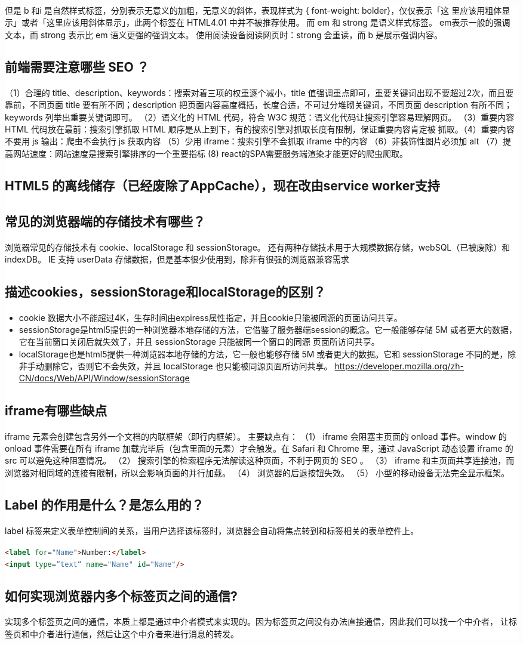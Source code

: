 但是 b 和i 是自然样式标签，分别表示无意义的加粗，无意义的斜体，表现样式为 { font-weight: bolder}，仅仅表示「这
里应该用粗体显示」或者「这里应该用斜体显示」，此两个标签在 HTML4.01 中并不被推荐使用。
 而 em 和 strong 是语义样式标签。 em表示一般的强调文本，而 strong 表示比 em 语义更强的强调文本。
使用阅读设备阅读网页时：strong 会重读，而 b 是展示强调内容。
## 前端需要注意哪些 SEO ？
（1）合理的 title、description、keywords：搜索对着三项的权重逐个减小，title 值强调重点即可，重要关键词出现不要超过2次，而且要靠前，不同页面 title 要有所不同；description 把页面内容高度概括，长度合适，不可过分堆砌关键词，不同页面 description 有所不同；keywords 列举出重要关键词即可。
（2）语义化的 HTML 代码，符合 W3C 规范：语义化代码让搜索引擎容易理解网页。
（3）重要内容 HTML 代码放在最前：搜索引擎抓取 HTML 顺序是从上到下，有的搜索引擎对抓取长度有限制，保证重要内容肯定被 抓取。（4）重要内容不要用 js 输出：爬虫不会执行 js 获取内容
（5）少用 iframe：搜索引擎不会抓取 iframe 中的内容
（6）非装饰性图片必须加 alt
（7）提高网站速度：网站速度是搜索引擎排序的一个重要指标
 (8) react的SPA需要服务端渲染才能更好的爬虫爬取。
## HTML5 的离线储存（已经废除了AppCache），现在改由service worker支持
## 常见的浏览器端的存储技术有哪些？
浏览器常见的存储技术有 cookie、localStorage 和 sessionStorage。
还有两种存储技术用于大规模数据存储，webSQL（已被废除）和 indexDB。
 IE 支持 userData 存储数据，但是基本很少使用到，除非有很强的浏览器兼容需求
## 描述cookies，sessionStorage和localStorage的区别？
- cookie 数据大小不能超过4K，生存时间由expiress属性指定，并且cookie只能被同源的页面访问共享。
- sessionStorage是html5提供的一种浏览器本地存储的方法，它借鉴了服务器端session的概念。它一般能够存储 5M 或者更大的数据，它在当前窗口关闭后就失效了，并且 sessionStorage 只能被同一个窗口的同源
页面所访问共享。
- localStorage也是html5提供一种浏览器本地存储的方法，它一般也能够存储 5M 或者更大的数据。它和 sessionStorage 
不同的是，除非手动删除它，否则它不会失效，并且 localStorage 也只能被同源页面所访问共享。
https://developer.mozilla.org/zh-CN/docs/Web/API/Window/sessionStorage
## iframe有哪些缺点
iframe 元素会创建包含另外一个文档的内联框架（即行内框架）。
主要缺点有：
（1） iframe 会阻塞主页面的 onload 事件。window 的 onload 事件需要在所有 iframe 加载完毕后（包含里面的元素）才会触发。在 Safari 和 Chrome 里，通过 JavaScript 动态设置 iframe 的 src 可以避免这种阻塞情况。
（2） 搜索引擎的检索程序无法解读这种页面，不利于网页的 SEO 。
（3） iframe 和主页面共享连接池，而浏览器对相同域的连接有限制，所以会影响页面的并行加载。
（4） 浏览器的后退按钮失效。
（5） 小型的移动设备无法完全显示框架。
## Label 的作用是什么？是怎么用的？
label 标签来定义表单控制间的关系，当用户选择该标签时，浏览器会自动将焦点转到和标签相关的表单控件上。
```html
<label for="Name">Number:</label>
<input type=“text“ name="Name" id="Name"/>
```
## 如何实现浏览器内多个标签页之间的通信?
实现多个标签页之间的通信，本质上都是通过中介者模式来实现的。因为标签页之间没有办法直接通信，因此我们可以找一个中介者，
让标签页和中介者进行通信，然后让这个中介者来进行消息的转发。
